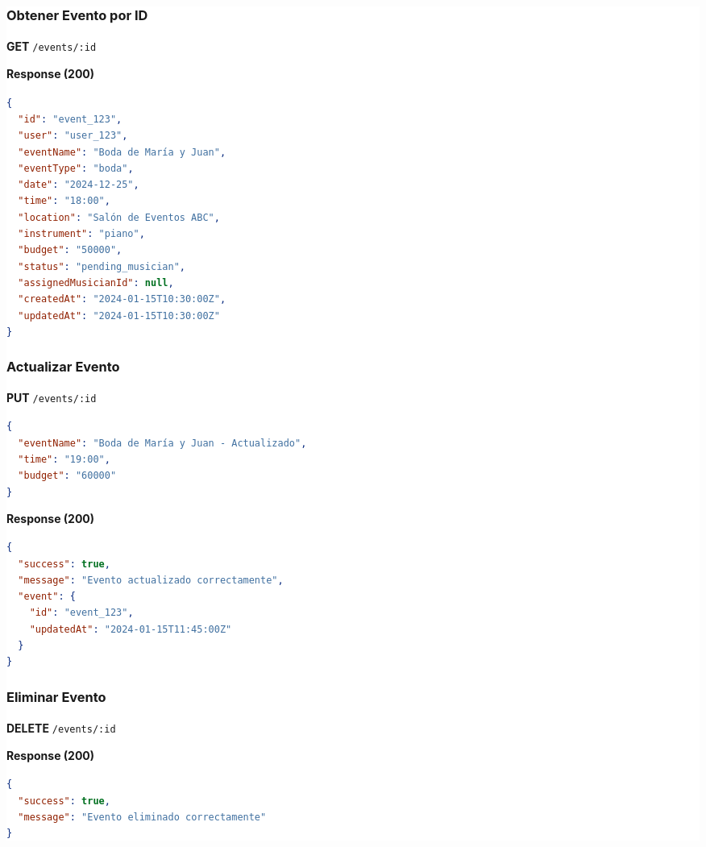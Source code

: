 ### Obtener Evento por ID

**GET** `/events/:id`

**Response (200)**
```json
{
  "id": "event_123",
  "user": "user_123",
  "eventName": "Boda de María y Juan",
  "eventType": "boda",
  "date": "2024-12-25",
  "time": "18:00",
  "location": "Salón de Eventos ABC",
  "instrument": "piano",
  "budget": "50000",
  "status": "pending_musician",
  "assignedMusicianId": null,
  "createdAt": "2024-01-15T10:30:00Z",
  "updatedAt": "2024-01-15T10:30:00Z"
}
```

### Actualizar Evento

**PUT** `/events/:id`

```json
{
  "eventName": "Boda de María y Juan - Actualizado",
  "time": "19:00",
  "budget": "60000"
}
```

**Response (200)**
```json
{
  "success": true,
  "message": "Evento actualizado correctamente",
  "event": {
    "id": "event_123",
    "updatedAt": "2024-01-15T11:45:00Z"
  }
}
```

### Eliminar Evento

**DELETE** `/events/:id`

**Response (200)**
```json
{
  "success": true,
  "message": "Evento eliminado correctamente"
}
```
